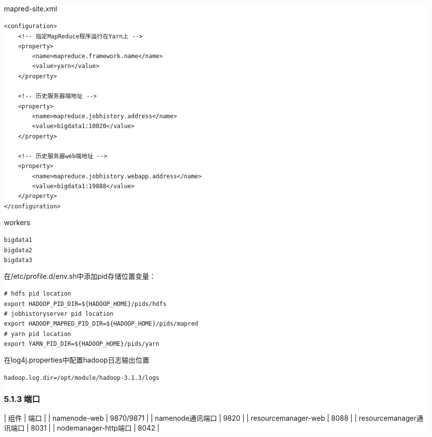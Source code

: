 mapred-site.xml
```
<configuration>
    <!-- 指定MapReduce程序运行在Yarn上 -->
    <property>
        <name>mapreduce.framework.name</name>
        <value>yarn</value>
    </property>

    <!-- 历史服务器端地址 -->
    <property>
        <name>mapreduce.jobhistory.address</name>
        <value>bigdata1:10020</value>
    </property>

    <!-- 历史服务器web端地址 -->
    <property>
        <name>mapreduce.jobhistory.webapp.address</name>
        <value>bigdata1:19888</value>
    </property>
</configuration>
```

workers
```
bigdata1
bigdata2
bigdata3
```

在/etc/profile.d/env.sh中添加pid存储位置变量：
```
# hdfs pid location
export HADOOP_PID_DIR=${HADOOP_HOME}/pids/hdfs
# jobhistoryserver pid location
export HADOOP_MAPRED_PID_DIR=${HADOOP_HOME}/pids/mapred
# yarn pid location
export YARN_PID_DIR=${HADOOP_HOME}/pids/yarn
```
在log4j.properties中配置hadoop日志输出位置
```
hadoop.log.dir=/opt/module/hadoop-3.1.3/logs
```

### 5.1.3 端口
| 组件 | 端口 |
| namenode-web | 9870/9871 |
| namenode通讯端口 | 9820 |
| resourcemanager-web | 8088 |
| resourcemanager通讯端口 | 8031 |
| nodemanager-http端口 | 8042 |
